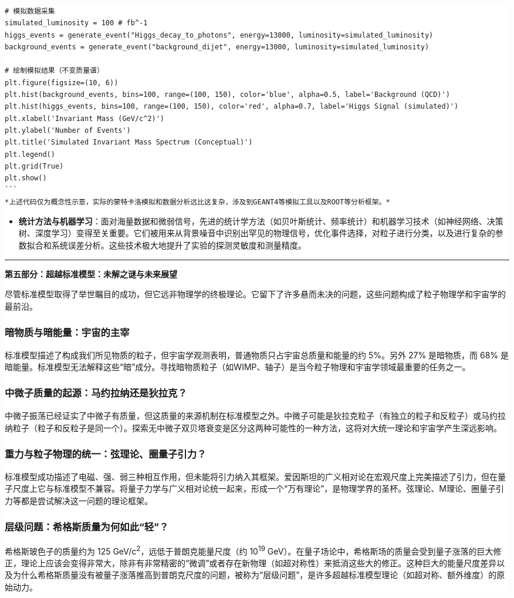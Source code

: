     # 模拟数据采集
    simulated_luminosity = 100 # fb^-1
    higgs_events = generate_event("Higgs_decay_to_photons", energy=13000, luminosity=simulated_luminosity)
    background_events = generate_event("background_dijet", energy=13000, luminosity=simulated_luminosity)

    # 绘制模拟结果（不变质量谱）
    plt.figure(figsize=(10, 6))
    plt.hist(background_events, bins=100, range=(100, 150), color='blue', alpha=0.5, label='Background (QCD)')
    plt.hist(higgs_events, bins=100, range=(100, 150), color='red', alpha=0.7, label='Higgs Signal (simulated)')
    plt.xlabel('Invariant Mass (GeV/c^2)')
    plt.ylabel('Number of Events')
    plt.title('Simulated Invariant Mass Spectrum (Conceptual)')
    plt.legend()
    plt.grid(True)
    plt.show()
    ```
    *上述代码仅为概念性示意，实际的蒙特卡洛模拟和数据分析远比这复杂，涉及到GEANT4等模拟工具以及ROOT等分析框架。*

*   **统计方法与机器学习**：面对海量数据和微弱信号，先进的统计学方法（如贝叶斯统计、频率统计）和机器学习技术（如神经网络、决策树、深度学习）变得至关重要。它们被用来从背景噪音中识别出罕见的物理信号，优化事件选择，对粒子进行分类，以及进行复杂的参数拟合和系统误差分析。这些技术极大地提升了实验的探测灵敏度和测量精度。

---

**第五部分：超越标准模型：未解之谜与未来展望**

尽管标准模型取得了举世瞩目的成功，但它远非物理学的终极理论。它留下了许多悬而未决的问题，这些问题构成了粒子物理学和宇宙学的最前沿。

### 暗物质与暗能量：宇宙的主宰

标准模型描述了构成我们所见物质的粒子，但宇宙学观测表明，普通物质只占宇宙总质量和能量的约 $5\%$。另外 $27\%$ 是暗物质，而 $68\%$ 是暗能量。标准模型无法解释这些“暗”成分。寻找暗物质粒子（如WIMP、轴子）是当今粒子物理和宇宙学领域最重要的任务之一。

### 中微子质量的起源：马约拉纳还是狄拉克？

中微子振荡已经证实了中微子有质量，但这质量的来源机制在标准模型之外。中微子可能是狄拉克粒子（有独立的粒子和反粒子）或马约拉纳粒子（粒子和反粒子是同一个）。探索无中微子双贝塔衰变是区分这两种可能性的一种方法，这将对大统一理论和宇宙学产生深远影响。

### 重力与粒子物理的统一：弦理论、圈量子引力？

标准模型成功描述了电磁、强、弱三种相互作用，但未能将引力纳入其框架。爱因斯坦的广义相对论在宏观尺度上完美描述了引力，但在量子尺度上它与标准模型不兼容。将量子力学与广义相对论统一起来，形成一个“万有理论”，是物理学界的圣杯。弦理论、M理论、圈量子引力等都是尝试解决这一问题的理论框架。

### 层级问题：希格斯质量为何如此“轻”？

希格斯玻色子的质量约为 $125 \text{ GeV/c}^2$，远低于普朗克能量尺度（约 $10^{19} \text{ GeV}$）。在量子场论中，希格斯场的质量会受到量子涨落的巨大修正，理论上应该会变得非常大，除非有非常精密的“微调”或者存在新物理（如超对称性）来抵消这些大的修正。这种巨大的能量尺度差异以及为什么希格斯质量没有被量子涨落推高到普朗克尺度的问题，被称为“层级问题”，是许多超越标准模型理论（如超对称、额外维度）的原始动力。
